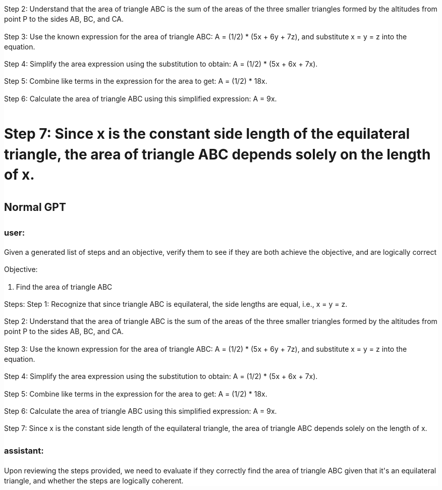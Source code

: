 Step 2:
Understand that the area of triangle ABC is the sum of the areas of the three smaller triangles formed by the altitudes from point P to the sides AB, BC, and CA.

Step 3:
Use the known expression for the area of triangle ABC: A = (1/2) * (5x + 6y + 7z), and substitute x = y = z into the equation.

Step 4:
Simplify the area expression using the substitution to obtain: A = (1/2) * (5x + 6x + 7x).

Step 5:
Combine like terms in the expression for the area to get: A = (1/2) * 18x.

Step 6:
Calculate the area of triangle ABC using this simplified expression: A = 9x.

Step 7:
Since x is the constant side length of the equilateral triangle, the area of triangle ABC depends solely on the length of x. 
=======
## Normal GPT
### user: 

Given a generated list of steps and an objective, verify them to see if they are both achieve the objective, and are logically correct

Objective:
1. Find the area of triangle ABC

Steps:
Step 1:
Recognize that since triangle ABC is equilateral, the side lengths are equal, i.e., x = y = z.

Step 2:
Understand that the area of triangle ABC is the sum of the areas of the three smaller triangles formed by the altitudes from point P to the sides AB, BC, and CA.

Step 3:
Use the known expression for the area of triangle ABC: A = (1/2) * (5x + 6y + 7z), and substitute x = y = z into the equation.

Step 4:
Simplify the area expression using the substitution to obtain: A = (1/2) * (5x + 6x + 7x).

Step 5:
Combine like terms in the expression for the area to get: A = (1/2) * 18x.

Step 6:
Calculate the area of triangle ABC using this simplified expression: A = 9x.

Step 7:
Since x is the constant side length of the equilateral triangle, the area of triangle ABC depends solely on the length of x.

### assistant: 
Upon reviewing the steps provided, we need to evaluate if they correctly find the area of triangle ABC given that it's an equilateral triangle, and whether the steps are logically coherent.
